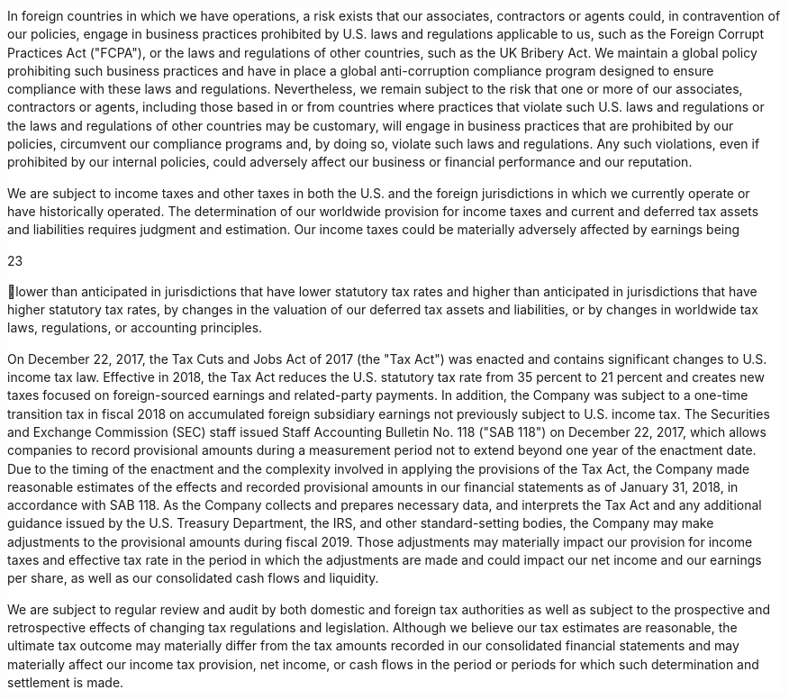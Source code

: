 In foreign countries in which we have operations, a risk exists that our associates, contractors or agents could, in contravention of our policies, engage in business
practices prohibited by U.S. laws and regulations applicable to us, such as the Foreign Corrupt Practices Act ("FCPA"), or the laws and regulations of other
countries, such as the UK Bribery Act. We maintain a global policy prohibiting such business practices and have in place a global anti-corruption compliance
program designed to ensure compliance with these laws and regulations. Nevertheless, we remain subject to the risk that one or more of our associates, contractors
or agents, including those based in or from countries where practices that violate such U.S. laws and regulations or the laws and regulations of other countries may
be customary, will engage in business practices that are prohibited by our policies, circumvent our compliance programs and, by doing so, violate such laws and
regulations. Any such violations, even if prohibited by our internal policies, could adversely affect our business or financial performance and our reputation.

We are subject to income taxes and other taxes in both the U.S. and the foreign jurisdictions in which we currently operate or have historically operated. The
determination of our worldwide provision for income taxes and current and deferred tax assets and liabilities requires judgment and estimation. Our income taxes
could be materially adversely affected by earnings being

23

lower than anticipated in jurisdictions that have lower statutory tax rates and higher than anticipated in jurisdictions that have higher statutory tax rates, by changes
in the valuation of our deferred tax assets and liabilities, or by changes in worldwide tax laws, regulations, or accounting principles.

On December 22, 2017, the Tax Cuts and Jobs Act of 2017 (the "Tax Act") was enacted and contains significant changes to U.S. income tax law. Effective in 2018,
the Tax Act reduces the U.S. statutory tax rate from 35 percent to 21 percent and creates new taxes focused on foreign-sourced earnings and related-party
payments. In addition, the Company was subject to a one-time transition tax in fiscal 2018 on accumulated foreign subsidiary earnings not previously subject to
U.S. income tax. The Securities and Exchange Commission (SEC) staff issued Staff Accounting Bulletin No. 118 ("SAB 118") on December 22, 2017, which
allows companies to record provisional amounts during a measurement period not to extend beyond one year of the enactment date. Due to the timing of the
enactment and the complexity involved in applying the provisions of the Tax Act, the Company made reasonable estimates of the effects and recorded provisional
amounts in our financial statements as of January 31, 2018, in accordance with SAB 118. As the Company collects and prepares necessary data, and interprets the
Tax Act and any additional guidance issued by the U.S. Treasury Department, the IRS, and other standard-setting bodies, the Company may make adjustments to
the provisional amounts during fiscal 2019. Those adjustments may materially impact our provision for income taxes and effective tax rate in the period in which
the adjustments are made and could impact our net income and our earnings per share, as well as our consolidated cash flows and liquidity.

We are subject to regular review and audit by both domestic and foreign tax authorities as well as subject to the prospective and retrospective effects of changing
tax regulations and legislation. Although we believe our tax estimates are reasonable, the ultimate tax outcome may materially differ from the tax amounts recorded
in our consolidated financial statements and may materially affect our income tax provision, net income, or cash flows in the period or periods for which such
determination and settlement is made.
